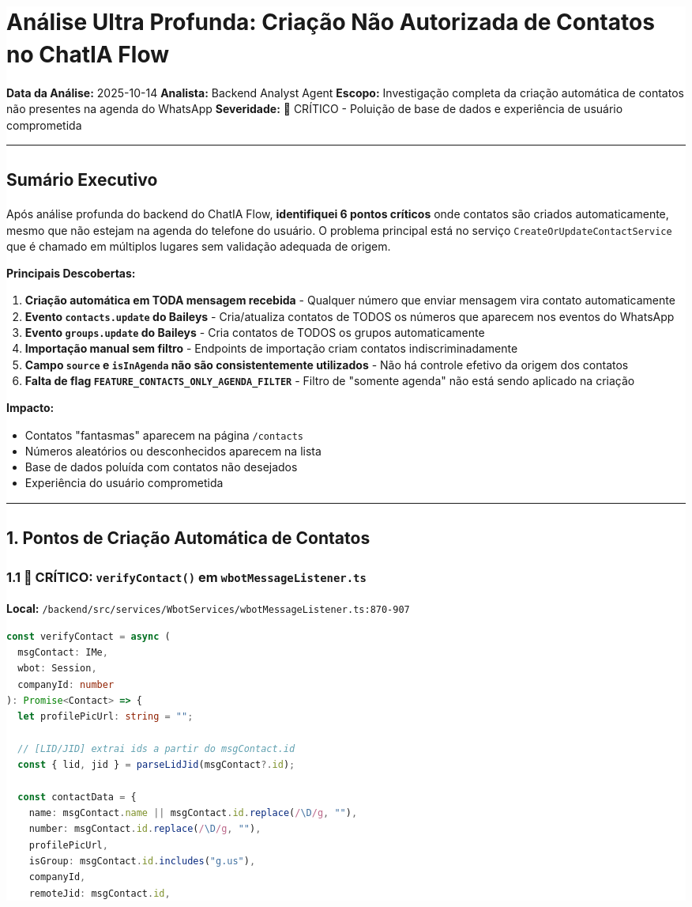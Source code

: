 # Análise Ultra Profunda: Criação Não Autorizada de Contatos no ChatIA Flow

**Data da Análise:** 2025-10-14
**Analista:** Backend Analyst Agent
**Escopo:** Investigação completa da criação automática de contatos não presentes na agenda do WhatsApp
**Severidade:** 🔴 CRÍTICO - Poluição de base de dados e experiência de usuário comprometida

---

## Sumário Executivo

Após análise profunda do backend do ChatIA Flow, **identifiquei 6 pontos críticos** onde contatos são criados automaticamente, mesmo que não estejam na agenda do telefone do usuário. O problema principal está no serviço `CreateOrUpdateContactService` que é chamado em múltiplos lugares sem validação adequada de origem.

**Principais Descobertas:**

1. **Criação automática em TODA mensagem recebida** - Qualquer número que enviar mensagem vira contato automaticamente
2. **Evento `contacts.update` do Baileys** - Cria/atualiza contatos de TODOS os números que aparecem nos eventos do WhatsApp
3. **Evento `groups.update` do Baileys** - Cria contatos de TODOS os grupos automaticamente
4. **Importação manual sem filtro** - Endpoints de importação criam contatos indiscriminadamente
5. **Campo `source` e `isInAgenda` não são consistentemente utilizados** - Não há controle efetivo da origem dos contatos
6. **Falta de flag `FEATURE_CONTACTS_ONLY_AGENDA_FILTER`** - Filtro de "somente agenda" não está sendo aplicado na criação

**Impacto:**
- Contatos "fantasmas" aparecem na página `/contacts`
- Números aleatórios ou desconhecidos aparecem na lista
- Base de dados poluída com contatos não desejados
- Experiência do usuário comprometida

---

## 1. Pontos de Criação Automática de Contatos

### 1.1 🔴 CRÍTICO: `verifyContact()` em `wbotMessageListener.ts`

**Local:** `/backend/src/services/WbotServices/wbotMessageListener.ts:870-907`

```typescript
const verifyContact = async (
  msgContact: IMe,
  wbot: Session,
  companyId: number
): Promise<Contact> => {
  let profilePicUrl: string = "";

  // [LID/JID] extrai ids a partir do msgContact.id
  const { lid, jid } = parseLidJid(msgContact?.id);

  const contactData = {
    name: msgContact.name || msgContact.id.replace(/\D/g, ""),
    number: msgContact.id.replace(/\D/g, ""),
    profilePicUrl,
    isGroup: msgContact.id.includes("g.us"),
    companyId,
    remoteJid: msgContact.id,
```